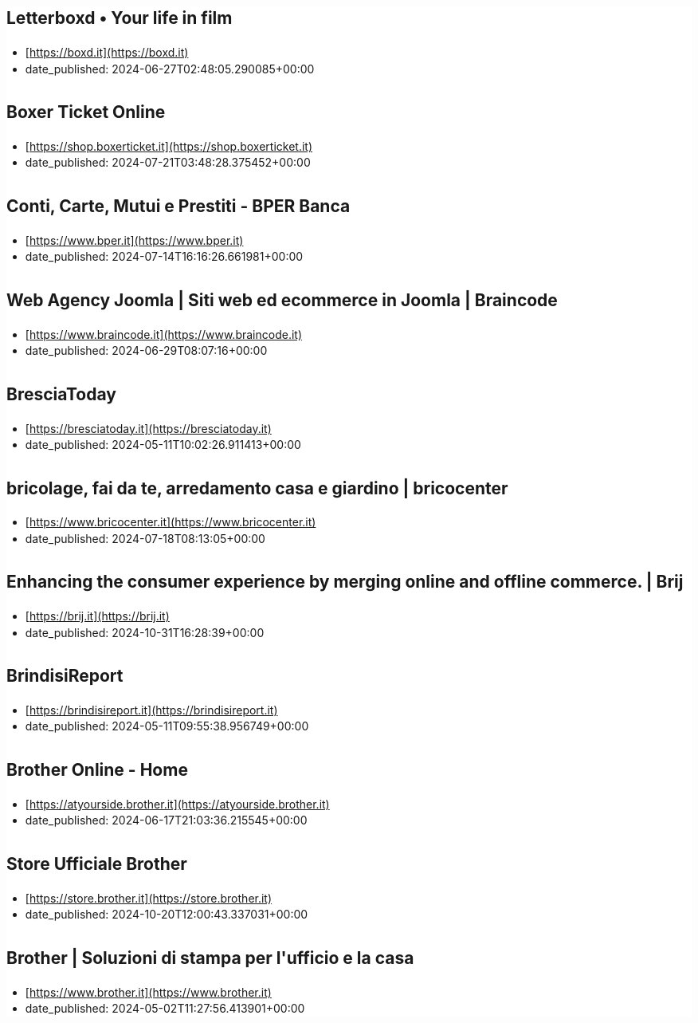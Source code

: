  ## Letterboxd • Your life in film
 - [https://boxd.it](https://boxd.it)
 - date_published: 2024-06-27T02:48:05.290085+00:00

 ## Boxer Ticket Online
 - [https://shop.boxerticket.it](https://shop.boxerticket.it)
 - date_published: 2024-07-21T03:48:28.375452+00:00

 ## Conti, Carte, Mutui e Prestiti - BPER Banca
 - [https://www.bper.it](https://www.bper.it)
 - date_published: 2024-07-14T16:16:26.661981+00:00

 ## Web Agency Joomla | Siti web ed ecommerce in Joomla | Braincode
 - [https://www.braincode.it](https://www.braincode.it)
 - date_published: 2024-06-29T08:07:16+00:00

 ## BresciaToday
 - [https://bresciatoday.it](https://bresciatoday.it)
 - date_published: 2024-05-11T10:02:26.911413+00:00

 ## bricolage, fai da te, arredamento casa e giardino | bricocenter
 - [https://www.bricocenter.it](https://www.bricocenter.it)
 - date_published: 2024-07-18T08:13:05+00:00

 ## Enhancing the consumer experience by merging online and offline commerce. | Brij
 - [https://brij.it](https://brij.it)
 - date_published: 2024-10-31T16:28:39+00:00

 ## BrindisiReport
 - [https://brindisireport.it](https://brindisireport.it)
 - date_published: 2024-05-11T09:55:38.956749+00:00

 ## Brother Online - Home
 - [https://atyourside.brother.it](https://atyourside.brother.it)
 - date_published: 2024-06-17T21:03:36.215545+00:00

 ## Store Ufficiale Brother
 - [https://store.brother.it](https://store.brother.it)
 - date_published: 2024-10-20T12:00:43.337031+00:00

 ## Brother | Soluzioni di stampa per l'ufficio e la casa
 - [https://www.brother.it](https://www.brother.it)
 - date_published: 2024-05-02T11:27:56.413901+00:00
